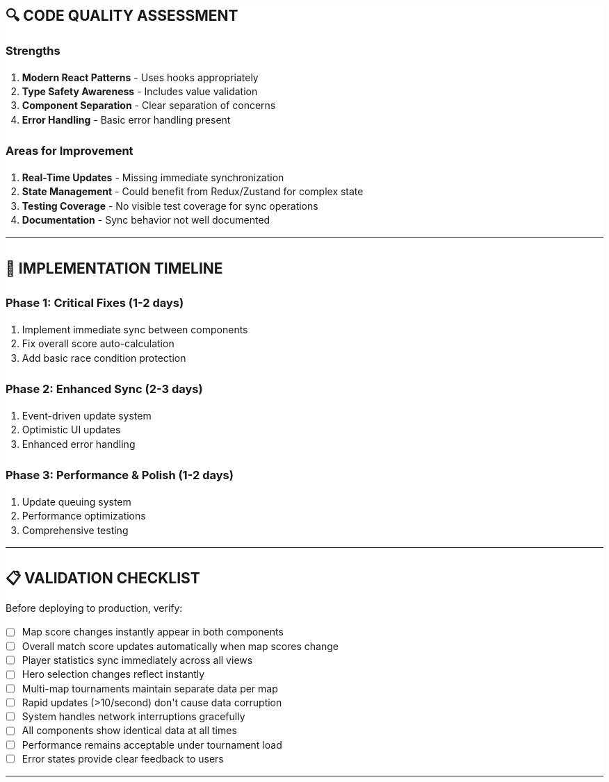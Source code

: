 
## 🔍 CODE QUALITY ASSESSMENT

### Strengths
1. **Modern React Patterns** - Uses hooks appropriately
2. **Type Safety Awareness** - Includes value validation
3. **Component Separation** - Clear separation of concerns
4. **Error Handling** - Basic error handling present

### Areas for Improvement
1. **Real-Time Updates** - Missing immediate synchronization
2. **State Management** - Could benefit from Redux/Zustand for complex state
3. **Testing Coverage** - No visible test coverage for sync operations
4. **Documentation** - Sync behavior not well documented

---

## 🚀 IMPLEMENTATION TIMELINE

### Phase 1: Critical Fixes (1-2 days)
1. Implement immediate sync between components
2. Fix overall score auto-calculation
3. Add basic race condition protection

### Phase 2: Enhanced Sync (2-3 days)
1. Event-driven update system
2. Optimistic UI updates
3. Enhanced error handling

### Phase 3: Performance & Polish (1-2 days)
1. Update queuing system
2. Performance optimizations
3. Comprehensive testing

---

## 📋 VALIDATION CHECKLIST

Before deploying to production, verify:

- [ ] Map score changes instantly appear in both components
- [ ] Overall match score updates automatically when map scores change
- [ ] Player statistics sync immediately across all views
- [ ] Hero selection changes reflect instantly
- [ ] Multi-map tournaments maintain separate data per map
- [ ] Rapid updates (>10/second) don't cause data corruption
- [ ] System handles network interruptions gracefully
- [ ] All components show identical data at all times
- [ ] Performance remains acceptable under tournament load
- [ ] Error states provide clear feedback to users

---